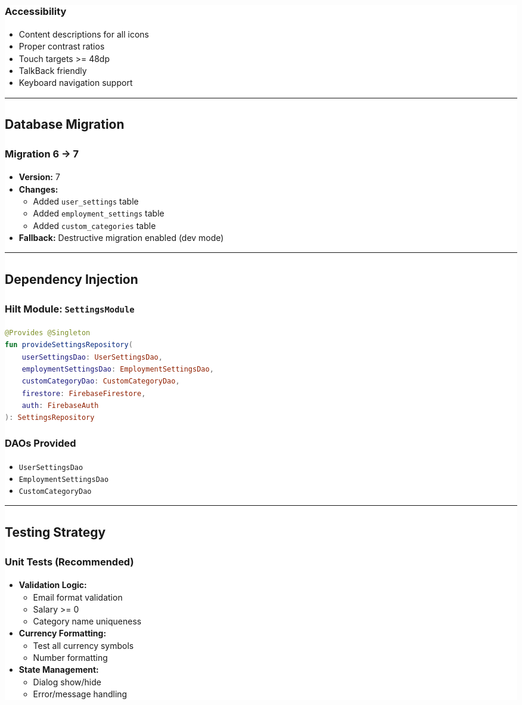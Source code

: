 ### Accessibility
- Content descriptions for all icons
- Proper contrast ratios
- Touch targets >= 48dp
- TalkBack friendly
- Keyboard navigation support

---

## Database Migration

### Migration 6 → 7
- **Version:** 7
- **Changes:**
  - Added `user_settings` table
  - Added `employment_settings` table
  - Added `custom_categories` table
- **Fallback:** Destructive migration enabled (dev mode)

---

## Dependency Injection

### Hilt Module: `SettingsModule`
```kotlin
@Provides @Singleton
fun provideSettingsRepository(
    userSettingsDao: UserSettingsDao,
    employmentSettingsDao: EmploymentSettingsDao,
    customCategoryDao: CustomCategoryDao,
    firestore: FirebaseFirestore,
    auth: FirebaseAuth
): SettingsRepository
```

### DAOs Provided
- `UserSettingsDao`
- `EmploymentSettingsDao`
- `CustomCategoryDao`

---

## Testing Strategy

### Unit Tests (Recommended)
- **Validation Logic:**
  - Email format validation
  - Salary >= 0
  - Category name uniqueness
- **Currency Formatting:**
  - Test all currency symbols
  - Number formatting
- **State Management:**
  - Dialog show/hide
  - Error/message handling
